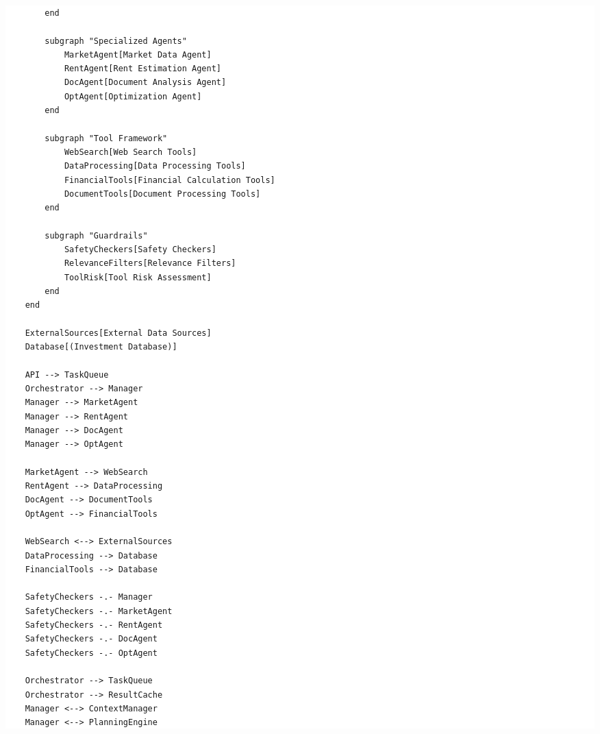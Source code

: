 ```mermaid
        end
        
        subgraph "Specialized Agents"
            MarketAgent[Market Data Agent]
            RentAgent[Rent Estimation Agent]
            DocAgent[Document Analysis Agent]
            OptAgent[Optimization Agent]
        end
        
        subgraph "Tool Framework"
            WebSearch[Web Search Tools]
            DataProcessing[Data Processing Tools]
            FinancialTools[Financial Calculation Tools]
            DocumentTools[Document Processing Tools]
        end
        
        subgraph "Guardrails"
            SafetyCheckers[Safety Checkers]
            RelevanceFilters[Relevance Filters]
            ToolRisk[Tool Risk Assessment]
        end
    end
    
    ExternalSources[External Data Sources]
    Database[(Investment Database)]
    
    API --> TaskQueue
    Orchestrator --> Manager
    Manager --> MarketAgent
    Manager --> RentAgent
    Manager --> DocAgent
    Manager --> OptAgent
    
    MarketAgent --> WebSearch
    RentAgent --> DataProcessing
    DocAgent --> DocumentTools
    OptAgent --> FinancialTools
    
    WebSearch <--> ExternalSources
    DataProcessing --> Database
    FinancialTools --> Database
    
    SafetyCheckers -.- Manager
    SafetyCheckers -.- MarketAgent
    SafetyCheckers -.- RentAgent
    SafetyCheckers -.- DocAgent
    SafetyCheckers -.- OptAgent
    
    Orchestrator --> TaskQueue
    Orchestrator --> ResultCache
    Manager <--> ContextManager
    Manager <--> PlanningEngine
```
